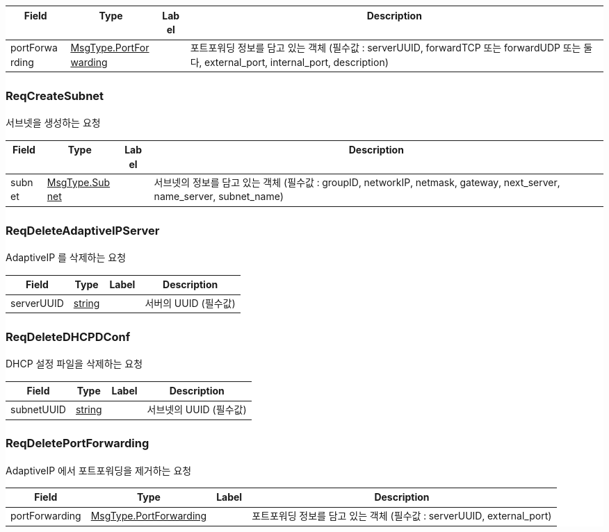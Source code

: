
| Field | Type | Label | Description |
| ----- | ---- | ----- | ----------- |
| portForwarding | [MsgType.PortForwarding](#MsgType.PortForwarding) |  | 포트포워딩 정보를 담고 있는 객체 (필수값 : serverUUID, forwardTCP 또는 forwardUDP 또는 둘다, external_port, internal_port, description) |






<a name="RpcHarp.ReqCreateSubnet"></a>

### ReqCreateSubnet
서브넷을 생성하는 요청


| Field | Type | Label | Description |
| ----- | ---- | ----- | ----------- |
| subnet | [MsgType.Subnet](#MsgType.Subnet) |  | 서브넷의 정보를 담고 있는 객체 (필수값 : groupID, networkIP, netmask, gateway, next_server, name_server, subnet_name) |






<a name="RpcHarp.ReqDeleteAdaptiveIPServer"></a>

### ReqDeleteAdaptiveIPServer
AdaptiveIP 를 삭제하는 요청


| Field | Type | Label | Description |
| ----- | ---- | ----- | ----------- |
| serverUUID | [string](#string) |  | 서버의 UUID (필수값) |






<a name="RpcHarp.ReqDeleteDHCPDConf"></a>

### ReqDeleteDHCPDConf
DHCP 설정 파일을 삭제하는 요청


| Field | Type | Label | Description |
| ----- | ---- | ----- | ----------- |
| subnetUUID | [string](#string) |  | 서브넷의 UUID (필수값) |






<a name="RpcHarp.ReqDeletePortForwarding"></a>

### ReqDeletePortForwarding
AdaptiveIP 에서 포트포워딩을 제거하는 요청


| Field | Type | Label | Description |
| ----- | ---- | ----- | ----------- |
| portForwarding | [MsgType.PortForwarding](#MsgType.PortForwarding) |  | 포트포워딩 정보를 담고 있는 객체 (필수값 : serverUUID, external_port) |
